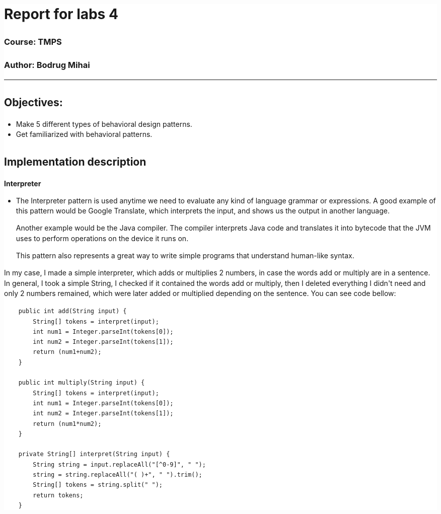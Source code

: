 # Report for labs 4

### Course: TMPS
### Author: Bodrug Mihai

----


## Objectives:

* Make 5 different types of behavioral design patterns.
* Get familiarized with behavioral patterns.

## Implementation description
**Interpreter**

* The Interpreter pattern is used anytime we need to evaluate any kind of language grammar or expressions. A good example of this pattern would be Google Translate, which interprets the input, and shows us the output in another language. 

    Another example would be the Java compiler. The compiler interprets Java code and translates it into bytecode that the JVM uses to perform operations on the device it runs on.

    This pattern also represents a great way to write simple programs that understand human-like syntax.



In my case, I made a simple interpreter, which adds or multiplies 2 numbers, in case the words add or multiply are in a sentence. In general, I took a simple String, I checked if it contained the words add or multiply, then I deleted everything I didn't need and only 2 numbers remained, which were later added or multiplied depending on the sentence.
You can see code bellow:

```
    public int add(String input) {
        String[] tokens = interpret(input);
        int num1 = Integer.parseInt(tokens[0]);
        int num2 = Integer.parseInt(tokens[1]);
        return (num1+num2);
    }

    public int multiply(String input) {
        String[] tokens = interpret(input);
        int num1 = Integer.parseInt(tokens[0]);
        int num2 = Integer.parseInt(tokens[1]);
        return (num1*num2);
    }

    private String[] interpret(String input) {
        String string = input.replaceAll("[^0-9]", " ");
        string = string.replaceAll("( )+", " ").trim();
        String[] tokens = string.split(" ");
        return tokens;
    }
```

